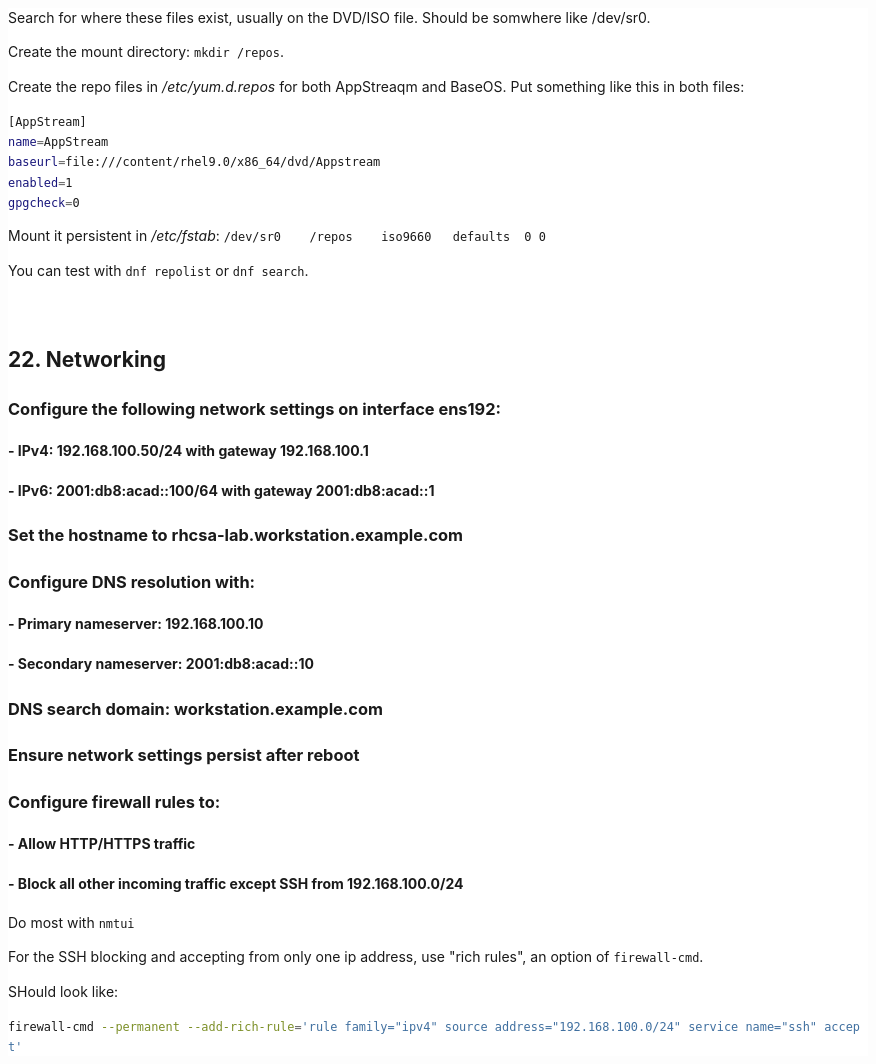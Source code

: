 Search for where these files exist, usually on the DVD/ISO file. Should be somwhere like /dev/sr0.

Create the mount directory: `mkdir /repos`.

Create the repo files in */etc/yum.d.repos* for both AppStreaqm and BaseOS. Put something like this in both files:
```bash
[AppStream]
name=AppStream
baseurl=file:///content/rhel9.0/x86_64/dvd/Appstream
enabled=1
gpgcheck=0
```

Mount it persistent in */etc/fstab*:
`/dev/sr0    /repos    iso9660   defaults  0 0`

You can test with `dnf repolist` or `dnf search`.

<br>

## 22. Networking

### Configure the following network settings on interface ens192:
#### - IPv4: 192.168.100.50/24 with gateway 192.168.100.1
#### - IPv6: 2001:db8:acad::100/64 with gateway 2001:db8:acad::1

### Set the hostname to rhcsa-lab.workstation.example.com

### Configure DNS resolution with:
#### - Primary nameserver: 192.168.100.10
#### - Secondary nameserver: 2001:db8:acad::10

### DNS search domain: workstation.example.com

### Ensure network settings persist after reboot

### Configure firewall rules to:
#### - Allow HTTP/HTTPS traffic
#### - Block all other incoming traffic except SSH from 192.168.100.0/24

Do most with `nmtui`

For the SSH blocking and accepting from only one ip address, use "rich rules", an option of `firewall-cmd`.

SHould look like: 
```bash
firewall-cmd --permanent --add-rich-rule='rule family="ipv4" source address="192.168.100.0/24" service name="ssh" accept'
```
